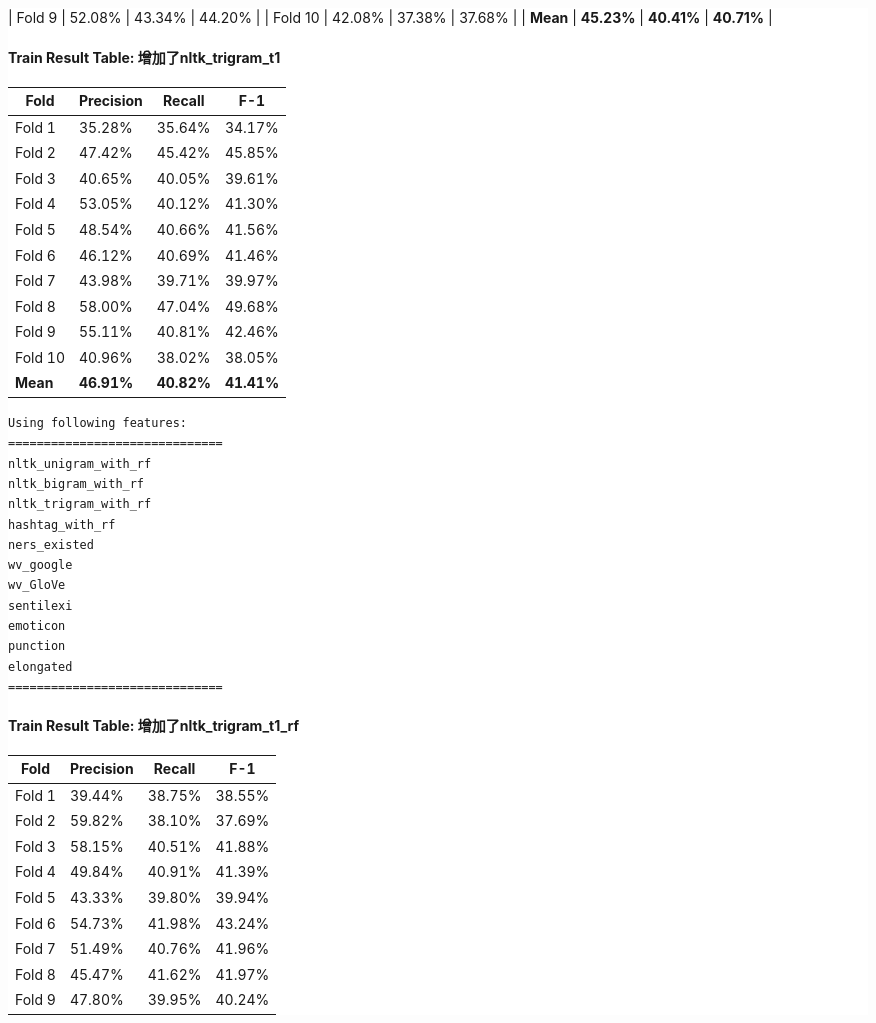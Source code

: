| Fold 9   | 52.08%     | 43.34%     | 44.20%     |
| Fold 10  | 42.08%     | 37.38%     | 37.68%     |
| **Mean** | **45.23%** | **40.41%** | **40.71%** |

#### Train Result Table: 增加了nltk_trigram_t1 
| Fold     | Precision  | Recall     | F-1        |
| -------- | ---------- | ---------- | ---------- |
| Fold 1   | 35.28%     | 35.64%     | 34.17%     |
| Fold 2   | 47.42%     | 45.42%     | 45.85%     |
| Fold 3   | 40.65%     | 40.05%     | 39.61%     |
| Fold 4   | 53.05%     | 40.12%     | 41.30%     |
| Fold 5   | 48.54%     | 40.66%     | 41.56%     |
| Fold 6   | 46.12%     | 40.69%     | 41.46%     |
| Fold 7   | 43.98%     | 39.71%     | 39.97%     |
| Fold 8   | 58.00%     | 47.04%     | 49.68%     |
| Fold 9   | 55.11%     | 40.81%     | 42.46%     |
| Fold 10  | 40.96%     | 38.02%     | 38.05%     |
| **Mean** | **46.91%** | **40.82%** | **41.41%** |

```
Using following features:
==============================
nltk_unigram_with_rf
nltk_bigram_with_rf
nltk_trigram_with_rf
hashtag_with_rf
ners_existed
wv_google
wv_GloVe
sentilexi
emoticon
punction
elongated
==============================
```
#### Train Result Table: 增加了nltk_trigram_t1_rf


| Fold     | Precision  | Recall     | F-1        |
| -------- | ---------- | ---------- | ---------- |
| Fold 1   | 39.44%     | 38.75%     | 38.55%     |
| Fold 2   | 59.82%     | 38.10%     | 37.69%     |
| Fold 3   | 58.15%     | 40.51%     | 41.88%     |
| Fold 4   | 49.84%     | 40.91%     | 41.39%     |
| Fold 5   | 43.33%     | 39.80%     | 39.94%     |
| Fold 6   | 54.73%     | 41.98%     | 43.24%     |
| Fold 7   | 51.49%     | 40.76%     | 41.96%     |
| Fold 8   | 45.47%     | 41.62%     | 41.97%     |
| Fold 9   | 47.80%     | 39.95%     | 40.24%     |